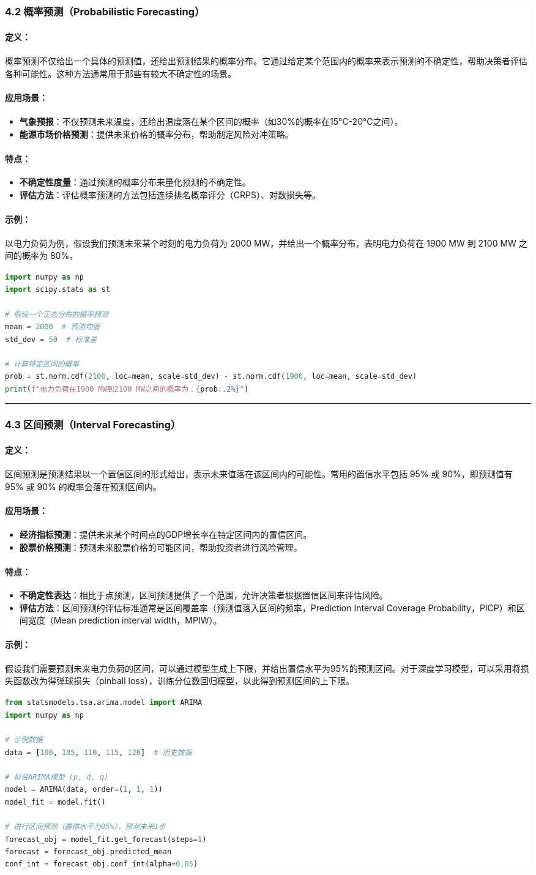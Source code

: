 
### 4.2 概率预测（Probabilistic Forecasting）

#### 定义：
概率预测不仅给出一个具体的预测值，还给出预测结果的概率分布。它通过给定某个范围内的概率来表示预测的不确定性，帮助决策者评估各种可能性。这种方法通常用于那些有较大不确定性的场景。

#### 应用场景：
- **气象预报**：不仅预测未来温度，还给出温度落在某个区间的概率（如30%的概率在15°C-20°C之间）。
- **能源市场价格预测**：提供未来价格的概率分布，帮助制定风险对冲策略。

#### 特点：
- **不确定性度量**：通过预测的概率分布来量化预测的不确定性。
- **评估方法**：评估概率预测的方法包括连续排名概率评分（CRPS）、对数损失等。

#### 示例：
以电力负荷为例，假设我们预测未来某个时刻的电力负荷为 2000 MW，并给出一个概率分布，表明电力负荷在 1900 MW 到 2100 MW 之间的概率为 80%。

```python
import numpy as np
import scipy.stats as st

# 假设一个正态分布的概率预测
mean = 2000  # 预测均值
std_dev = 50  # 标准差

# 计算特定区间的概率
prob = st.norm.cdf(2100, loc=mean, scale=std_dev) - st.norm.cdf(1900, loc=mean, scale=std_dev)
print(f"电力负荷在1900 MW到2100 MW之间的概率为：{prob:.2%}")
```

---

### 4.3 区间预测（Interval Forecasting）

#### 定义：
区间预测是预测结果以一个置信区间的形式给出，表示未来值落在该区间内的可能性。常用的置信水平包括 95% 或 90%，即预测值有 95% 或 90% 的概率会落在预测区间内。

#### 应用场景：
- **经济指标预测**：提供未来某个时间点的GDP增长率在特定区间内的置信区间。
- **股票价格预测**：预测未来股票价格的可能区间，帮助投资者进行风险管理。

#### 特点：
- **不确定性表达**：相比于点预测，区间预测提供了一个范围，允许决策者根据置信区间来评估风险。
- **评估方法**：区间预测的评估标准通常是区间覆盖率（预测值落入区间的频率，Prediction Interval Coverage Probability，PICP）和区间宽度（Mean prediction interval width，MPIW）。

#### 示例：
假设我们需要预测未来电力负荷的区间，可以通过模型生成上下限，并给出置信水平为95%的预测区间。对于深度学习模型，可以采用将损失函数改为得弹球损失（pinball loss），训练分位数回归模型，以此得到预测区间的上下限。

```python
from statsmodels.tsa.arima.model import ARIMA
import numpy as np

# 示例数据
data = [100, 105, 110, 115, 120]  # 历史数据

# 拟合ARIMA模型 (p, d, q)
model = ARIMA(data, order=(1, 1, 1))
model_fit = model.fit()

# 进行区间预测（置信水平为95%），预测未来1步
forecast_obj = model_fit.get_forecast(steps=1)
forecast = forecast_obj.predicted_mean
conf_int = forecast_obj.conf_int(alpha=0.05)
```
